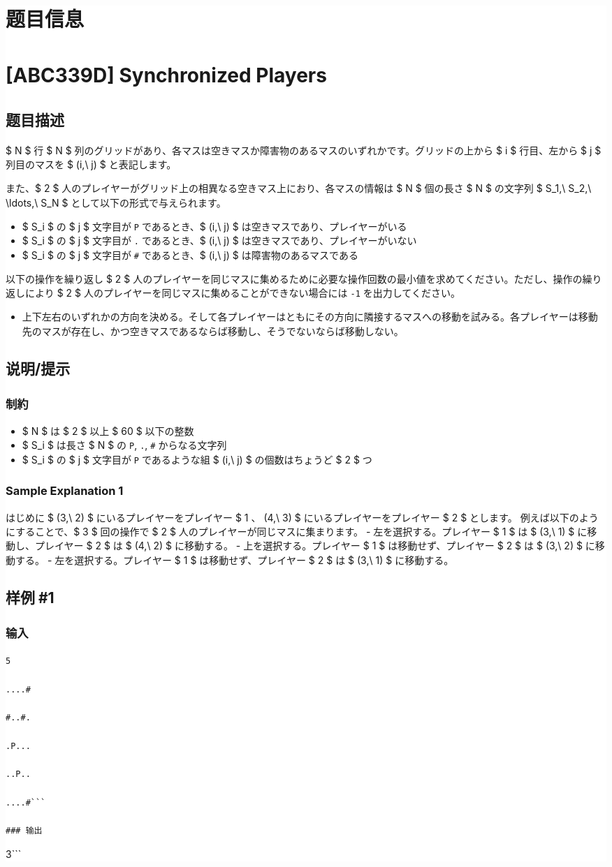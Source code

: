# 题目信息

# [ABC339D] Synchronized Players

## 题目描述

[problemUrl]: https://atcoder.jp/contests/abc339/tasks/abc339_d

$ N $ 行 $ N $ 列のグリッドがあり、各マスは空きマスか障害物のあるマスのいずれかです。グリッドの上から $ i $ 行目、左から $ j $ 列目のマスを $ (i,\ j) $ と表記します。

また、$ 2 $ 人のプレイヤーがグリッド上の相異なる空きマス上におり、各マスの情報は $ N $ 個の長さ $ N $ の文字列 $ S_1,\ S_2,\ \ldots,\ S_N $ として以下の形式で与えられます。

- $ S_i $ の $ j $ 文字目が `P` であるとき、$ (i,\ j) $ は空きマスであり、プレイヤーがいる
- $ S_i $ の $ j $ 文字目が `.` であるとき、$ (i,\ j) $ は空きマスであり、プレイヤーがいない
- $ S_i $ の $ j $ 文字目が `#` であるとき、$ (i,\ j) $ は障害物のあるマスである
 
以下の操作を繰り返し $ 2 $ 人のプレイヤーを同じマスに集めるために必要な操作回数の最小値を求めてください。ただし、操作の繰り返しにより $ 2 $ 人のプレイヤーを同じマスに集めることができない場合には `-1` を出力してください。

- 上下左右のいずれかの方向を決める。そして各プレイヤーはともにその方向に隣接するマスへの移動を試みる。各プレイヤーは移動先のマスが存在し、かつ空きマスであるならば移動し、そうでないならば移動しない。

## 说明/提示

### 制約

- $ N $ は $ 2 $ 以上 $ 60 $ 以下の整数
- $ S_i $ は長さ $ N $ の `P`, `.`, `#` からなる文字列
- $ S_i $ の $ j $ 文字目が `P` であるような組 $ (i,\ j) $ の個数はちょうど $ 2 $ つ
 
### Sample Explanation 1

はじめに $ (3,\ 2) $ にいるプレイヤーをプレイヤー $ 1 $、$ (4,\ 3) $ にいるプレイヤーをプレイヤー $ 2 $ とします。 例えば以下のようにすることで、$ 3 $ 回の操作で $ 2 $ 人のプレイヤーが同じマスに集まります。 - 左を選択する。プレイヤー $ 1 $ は $ (3,\ 1) $ に移動し、プレイヤー $ 2 $ は $ (4,\ 2) $ に移動する。 - 上を選択する。プレイヤー $ 1 $ は移動せず、プレイヤー $ 2 $ は $ (3,\ 2) $ に移動する。 - 左を選択する。プレイヤー $ 1 $ は移動せず、プレイヤー $ 2 $ は $ (3,\ 1) $ に移動する。

## 样例 #1

### 输入

```
5

....#

#..#.

.P...

..P..

....#```

### 输出

```
3```
